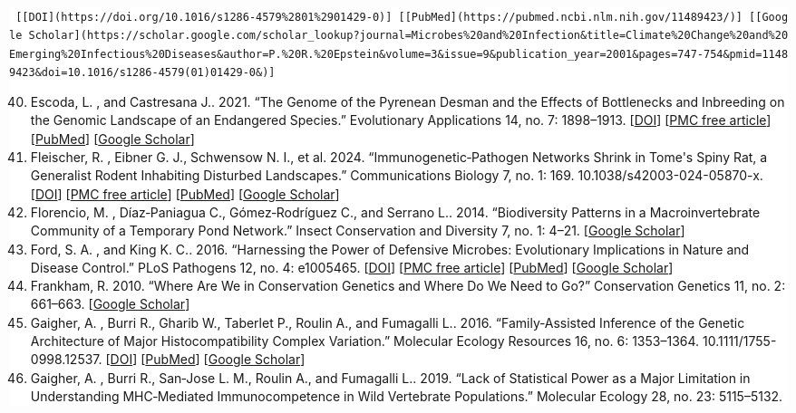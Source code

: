      [[DOI](https://doi.org/10.1016/s1286-4579%2801%2901429-0)] [[PubMed](https://pubmed.ncbi.nlm.nih.gov/11489423/)] [[Google Scholar](https://scholar.google.com/scholar_lookup?journal=Microbes%20and%20Infection&title=Climate%20Change%20and%20Emerging%20Infectious%20Diseases&author=P.%20R.%20Epstein&volume=3&issue=9&publication_year=2001&pages=747-754&pmid=11489423&doi=10.1016/s1286-4579(01)01429-0&)]
40. Escoda, L.
    , and Castresana J.. 2021. “The Genome of the Pyrenean Desman and the Effects of Bottlenecks and Inbreeding on the Genomic Landscape of an Endangered Species.” Evolutionary Applications
    14, no. 7: 1898–1913.
     [[DOI](https://doi.org/10.1111/eva.13249)] [[PMC free article](/articles/PMC8288019/)] [[PubMed](https://pubmed.ncbi.nlm.nih.gov/34295371/)] [[Google Scholar](https://scholar.google.com/scholar_lookup?journal=Evolutionary%20Applications&title=The%20Genome%20of%20the%20Pyrenean%20Desman%20and%20the%20Effects%20of%20Bottlenecks%20and%20Inbreeding%20on%20the%20Genomic%20Landscape%20of%20an%20Endangered%20Species&author=L.%20Escoda&author=J.%20Castresana&volume=14&issue=7&publication_year=2021&pages=1898-1913&pmid=34295371&doi=10.1111/eva.13249&)]
41. Fleischer, R.
    , Eibner G. J., Schwensow N. I., et al. 2024. “Immunogenetic‐Pathogen Networks Shrink in Tome's Spiny Rat, a Generalist Rodent Inhabiting Disturbed Landscapes.” Communications Biology
    7, no. 1: 169. 10.1038/s42003-024-05870-x.
     [[DOI](https://doi.org/10.1038/s42003-024-05870-x)] [[PMC free article](/articles/PMC10858909/)] [[PubMed](https://pubmed.ncbi.nlm.nih.gov/38341501/)] [[Google Scholar](https://scholar.google.com/scholar_lookup?journal=Communications%20Biology&title=Immunogenetic%E2%80%90Pathogen%20Networks%20Shrink%20in%20Tome's%20Spiny%20Rat,%20a%20Generalist%20Rodent%20Inhabiting%20Disturbed%20Landscapes&author=R.%20Fleischer&author=G.%20J.%20Eibner&author=N.%20I.%20Schwensow&volume=7&issue=1&publication_year=2024&pages=169&pmid=38341501&doi=10.1038/s42003-024-05870-x&)]
42. Florencio, M.
    , Díaz‐Paniagua C., Gómez‐Rodríguez C., and Serrano L.. 2014. “Biodiversity Patterns in a Macroinvertebrate Community of a Temporary Pond Network.” Insect Conservation and Diversity
    7, no. 1: 4–21. [[Google Scholar](https://scholar.google.com/scholar_lookup?journal=Insect%20Conservation%20and%20Diversity&title=Biodiversity%20Patterns%20in%20a%20Macroinvertebrate%20Community%20of%20a%20Temporary%20Pond%20Network&author=M.%20Florencio&author=C.%20D%C3%ADaz%E2%80%90Paniagua&author=C.%20G%C3%B3mez%E2%80%90Rodr%C3%ADguez&author=L.%20Serrano&volume=7&issue=1&publication_year=2014&pages=4-21&)]
43. Ford, S. A.
    , and King K. C.. 2016. “Harnessing the Power of Defensive Microbes: Evolutionary Implications in Nature and Disease Control.” PLoS Pathogens
    12, no. 4: e1005465.
     [[DOI](https://doi.org/10.1371/journal.ppat.1005465)] [[PMC free article](/articles/PMC4826280/)] [[PubMed](https://pubmed.ncbi.nlm.nih.gov/27058881/)] [[Google Scholar](https://scholar.google.com/scholar_lookup?journal=PLoS%20Pathogens&title=Harnessing%20the%20Power%20of%20Defensive%20Microbes:%20Evolutionary%20Implications%20in%20Nature%20and%20Disease%20Control&author=S.%20A.%20Ford&author=K.%20C.%20King&volume=12&issue=4&publication_year=2016&pages=e1005465&pmid=27058881&doi=10.1371/journal.ppat.1005465&)]
44. Frankham, R.
    2010. “Where Are We in Conservation Genetics and Where Do We Need to Go?” Conservation Genetics
    11, no. 2: 661–663. [[Google Scholar](https://scholar.google.com/scholar_lookup?journal=Conservation%20Genetics&title=Where%20Are%20We%20in%20Conservation%20Genetics%20and%20Where%20Do%20We%20Need%20to%20Go?&author=R.%20Frankham&volume=11&issue=2&publication_year=2010&pages=661-663&)]
45. Gaigher, A.
    , Burri R., Gharib W., Taberlet P., Roulin A., and Fumagalli L.. 2016. “Family‐Assisted Inference of the Genetic Architecture of Major Histocompatibility Complex Variation.” Molecular Ecology Resources
    16, no. 6: 1353–1364. 10.1111/1755-0998.12537.
     [[DOI](https://doi.org/10.1111/1755-0998.12537)] [[PubMed](https://pubmed.ncbi.nlm.nih.gov/27176619/)] [[Google Scholar](https://scholar.google.com/scholar_lookup?journal=Molecular%20Ecology%20Resources&title=Family%E2%80%90Assisted%20Inference%20of%20the%20Genetic%20Architecture%20of%20Major%20Histocompatibility%20Complex%20Variation&author=A.%20Gaigher&author=R.%20Burri&author=W.%20Gharib&author=P.%20Taberlet&author=A.%20Roulin&volume=16&issue=6&publication_year=2016&pages=1353-1364&pmid=27176619&doi=10.1111/1755-0998.12537&)]
46. Gaigher, A.
    , Burri R., San‐Jose L. M., Roulin A., and Fumagalli L.. 2019. “Lack of Statistical Power as a Major Limitation in Understanding MHC‐Mediated Immunocompetence in Wild Vertebrate Populations.” Molecular Ecology
    28, no. 23: 5115–5132.